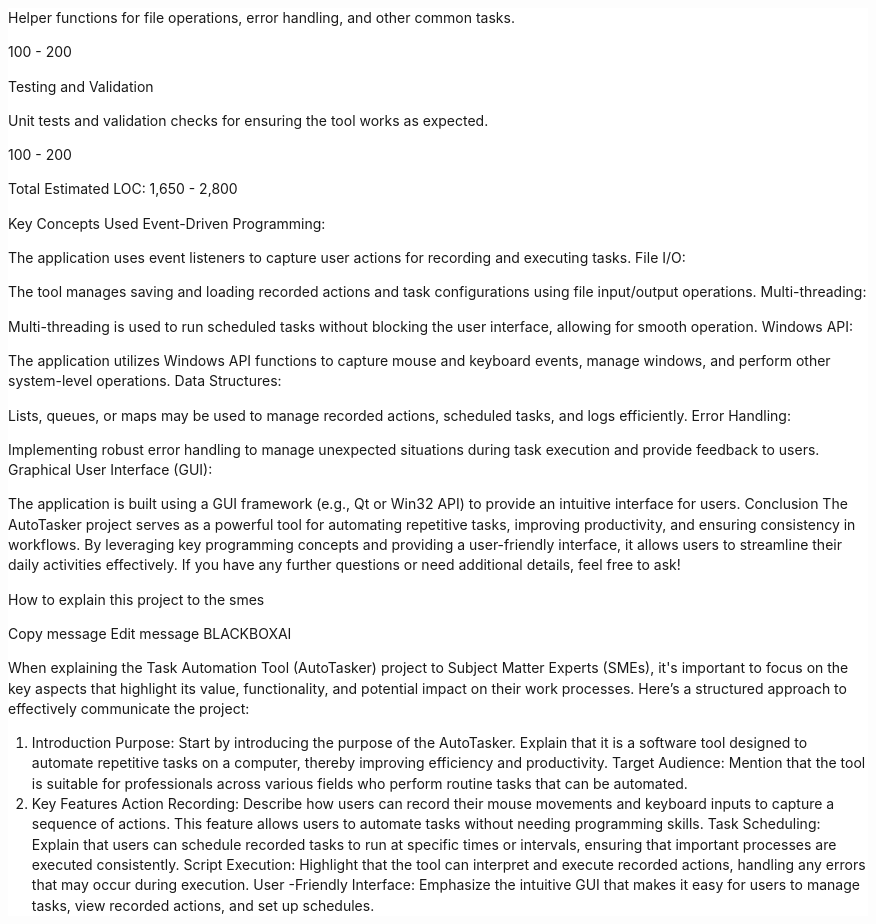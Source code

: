Helper functions for file operations, error handling, and other common tasks.

100 - 200

Testing and Validation

Unit tests and validation checks for ensuring the tool works as expected.

100 - 200

Total Estimated LOC: 1,650 - 2,800

Key Concepts Used
Event-Driven Programming:

The application uses event listeners to capture user actions for recording and executing tasks.
File I/O:

The tool manages saving and loading recorded actions and task configurations using file input/output operations.
Multi-threading:

Multi-threading is used to run scheduled tasks without blocking the user interface, allowing for smooth operation.
Windows API:

The application utilizes Windows API functions to capture mouse and keyboard events, manage windows, and perform other system-level operations.
Data Structures:

Lists, queues, or maps may be used to manage recorded actions, scheduled tasks, and logs efficiently.
Error Handling:

Implementing robust error handling to manage unexpected situations during task execution and provide feedback to users.
Graphical User Interface (GUI):

The application is built using a GUI framework (e.g., Qt or Win32 API) to provide an intuitive interface for users.
Conclusion
The AutoTasker project serves as a powerful tool for automating repetitive tasks, improving productivity, and ensuring consistency in workflows. By leveraging key programming concepts and providing a user-friendly interface, it allows users to streamline their daily activities effectively. If you have any further questions or need additional details, feel free to ask!


How to explain this project to the smes

Copy message
Edit message
BLACKBOXAI

When explaining the Task Automation Tool (AutoTasker) project to Subject Matter Experts (SMEs), it's important to focus on the key aspects that highlight its value, functionality, and potential impact on their work processes. Here’s a structured approach to effectively communicate the project:

1. Introduction
Purpose: Start by introducing the purpose of the AutoTasker. Explain that it is a software tool designed to automate repetitive tasks on a computer, thereby improving efficiency and productivity.
Target Audience: Mention that the tool is suitable for professionals across various fields who perform routine tasks that can be automated.
2. Key Features
Action Recording: Describe how users can record their mouse movements and keyboard inputs to capture a sequence of actions. This feature allows users to automate tasks without needing programming skills.
Task Scheduling: Explain that users can schedule recorded tasks to run at specific times or intervals, ensuring that important processes are executed consistently.
Script Execution: Highlight that the tool can interpret and execute recorded actions, handling any errors that may occur during execution.
User -Friendly Interface: Emphasize the intuitive GUI that makes it easy for users to manage tasks, view recorded actions, and set up schedules.